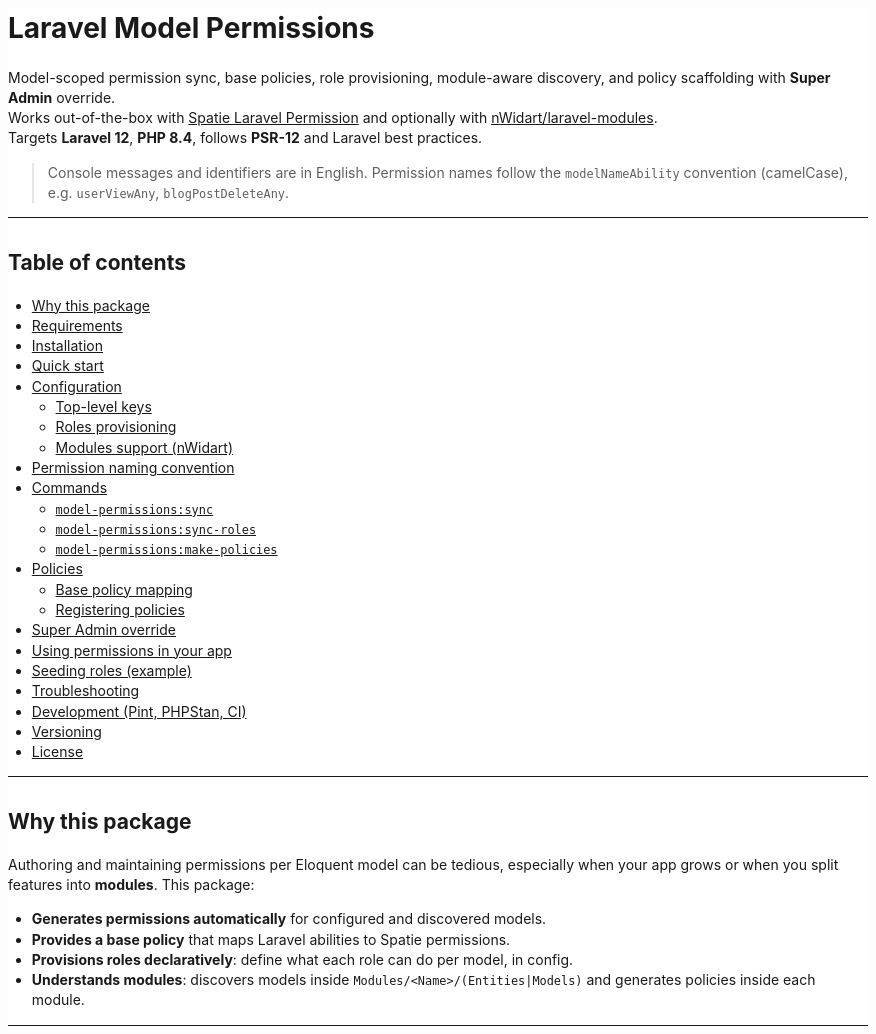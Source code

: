 # Laravel Model Permissions

Model-scoped permission sync, base policies, role provisioning, module-aware discovery, and policy scaffolding with **Super Admin** override.  
Works out-of-the-box with [Spatie Laravel Permission] and optionally with [nWidart/laravel-modules].  
Targets **Laravel 12**, **PHP 8.4**, follows **PSR-12** and Laravel best practices.

> Console messages and identifiers are in English. Permission names follow the `modelNameAbility` convention (camelCase), e.g. `userViewAny`, `blogPostDeleteAny`.

---

## Table of contents

- [Why this package](#why-this-package)
- [Requirements](#requirements)
- [Installation](#installation)
- [Quick start](#quick-start)
- [Configuration](#configuration)
  - [Top-level keys](#top-level-keys)
  - [Roles provisioning](#roles-provisioning)
  - [Modules support (nWidart)](#modules-support-nwidart)
- [Permission naming convention](#permission-naming-convention)
- [Commands](#commands)
  - [`model-permissions:sync`](#model-permissionssync)
  - [`model-permissions:sync-roles`](#model-permissionssync-roles)
  - [`model-permissions:make-policies`](#model-permissionsmake-policies)
- [Policies](#policies)
  - [Base policy mapping](#base-policy-mapping)
  - [Registering policies](#registering-policies)
- [Super Admin override](#super-admin-override)
- [Using permissions in your app](#using-permissions-in-your-app)
- [Seeding roles (example)](#seeding-roles-example)
- [Troubleshooting](#troubleshooting)
- [Development (Pint, PHPStan, CI)](#development-pint-phpstan-ci)
- [Versioning](#versioning)
- [License](#license)

---

## Why this package

Authoring and maintaining permissions per Eloquent model can be tedious, especially when your app grows or when you split features into **modules**. This package:

- **Generates permissions automatically** for configured and discovered models.
- **Provides a base policy** that maps Laravel abilities to Spatie permissions.
- **Provisions roles declaratively**: define what each role can do per model, in config.
- **Understands modules**: discovers models inside `Modules/<Name>/(Entities|Models)` and generates policies inside each module.

---

[Spatie Laravel Permission]: https://github.com/spatie/laravel-permission
[nWidart/laravel-modules]: https://github.com/nWidart/laravel-modules